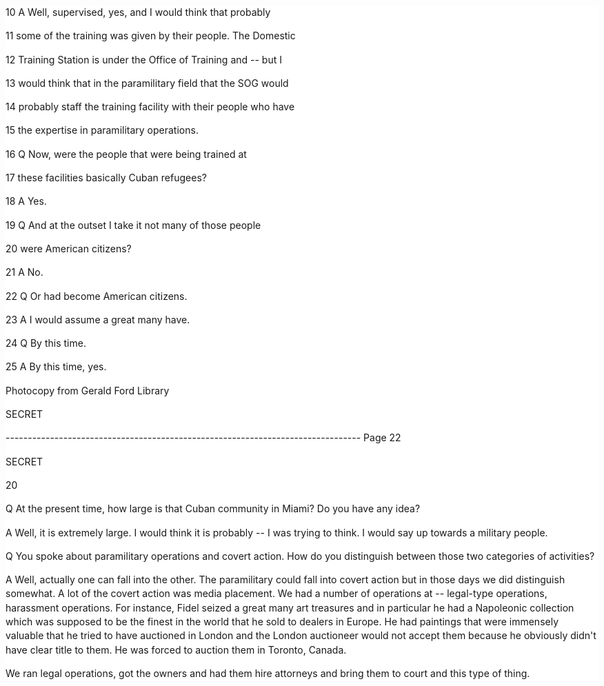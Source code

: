 10 A Well, supervised, yes, and I would think that probably

11 some of the training was given by their people. The Domestic

12 Training Station is under the Office of Training and -- but I

13 would think that in the paramilitary field that the SOG would

14 probably staff the training facility with their people who have

15 the expertise in paramilitary operations.

16 Q Now, were the people that were being trained at

17 these facilities basically Cuban refugees?

18 A Yes.

19 Q And at the outset I take it not many of those people

20 were American citizens?

21 A No.

22 Q Or had become American citizens.

23 A I would assume a great many have.

24 Q By this time.

25 A By this time, yes.

Photocopy from
Gerald Ford Library

SECRET


-------------------------------------------------------------------------------- Page 22

SECRET

20

Q At the present time, how large is that Cuban community in Miami? Do you have any idea?

A Well, it is extremely large. I would think it is probably -- I was trying to think. I would say up towards a military people.

Q You spoke about paramilitary operations and covert action. How do you distinguish between those two categories of activities?

A Well, actually one can fall into the other. The paramilitary could fall into covert action but in those days we did distinguish somewhat. A lot of the covert action was media placement. We had a number of operations at -- legal-type operations, harassment operations. For instance, Fidel seized a great many art treasures and in particular he had a Napoleonic collection which was supposed to be the finest in the world that he sold to dealers in Europe. He had paintings that were immensely valuable that he tried to have auctioned in London and the London auctioneer would not accept them because he obviously didn't have clear title to them. He was forced to auction them in Toronto, Canada.

We ran legal operations, got the owners and had them hire attorneys and bring them to court and this type of thing.
